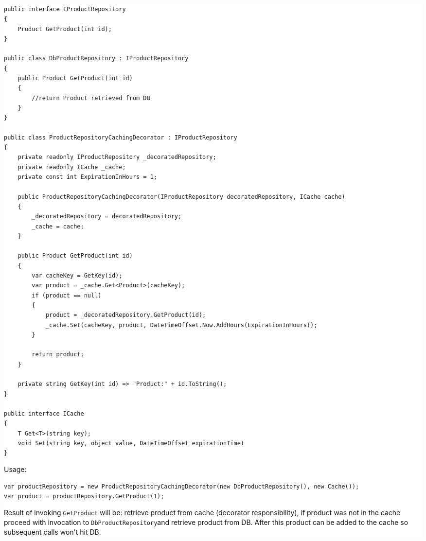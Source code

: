     public interface IProductRepository
    {
        Product GetProduct(int id);
    }
    
    public class DbProductRepository : IProductRepository
    {
        public Product GetProduct(int id)
        {
            //return Product retrieved from DB
        }
    }
    
    public class ProductRepositoryCachingDecorator : IProductRepository
    {
        private readonly IProductRepository _decoratedRepository;
        private readonly ICache _cache;
        private const int ExpirationInHours = 1;

        public ProductRepositoryCachingDecorator(IProductRepository decoratedRepository, ICache cache)
        {
            _decoratedRepository = decoratedRepository;
            _cache = cache;
        }

        public Product GetProduct(int id)
        {
            var cacheKey = GetKey(id);
            var product = _cache.Get<Product>(cacheKey);
            if (product == null)
            {
                product = _decoratedRepository.GetProduct(id);
                _cache.Set(cacheKey, product, DateTimeOffset.Now.AddHours(ExpirationInHours));
            }
            
            return product;
        }
    
        private string GetKey(int id) => "Product:" + id.ToString();
    }
    
    public interface ICache
    {
        T Get<T>(string key);
        void Set(string key, object value, DateTimeOffset expirationTime)
    }

Usage:

    var productRepository = new ProductRepositoryCachingDecorator(new DbProductRepository(), new Cache());
    var product = productRepository.GetProduct(1);

Result of invoking `GetProduct` will be: retrieve product from cache (decorator responsibility), if product was not in the cache proceed with invocation to `DbProductRepository`and retrieve product from DB. After this product can be added to the cache so subsequent calls won't hit DB.


  [1]: https://en.wikipedia.org/wiki/SOLID_(object-oriented_design)
  [2]: https://en.wikipedia.org/wiki/Single_responsibility_principle
  [3]: https://en.wikipedia.org/wiki/Open/closed_principle



  [1]: http://i.stack.imgur.com/7JToL.png
  [2]: https://sourcemaking.com/design_patterns/decorator
